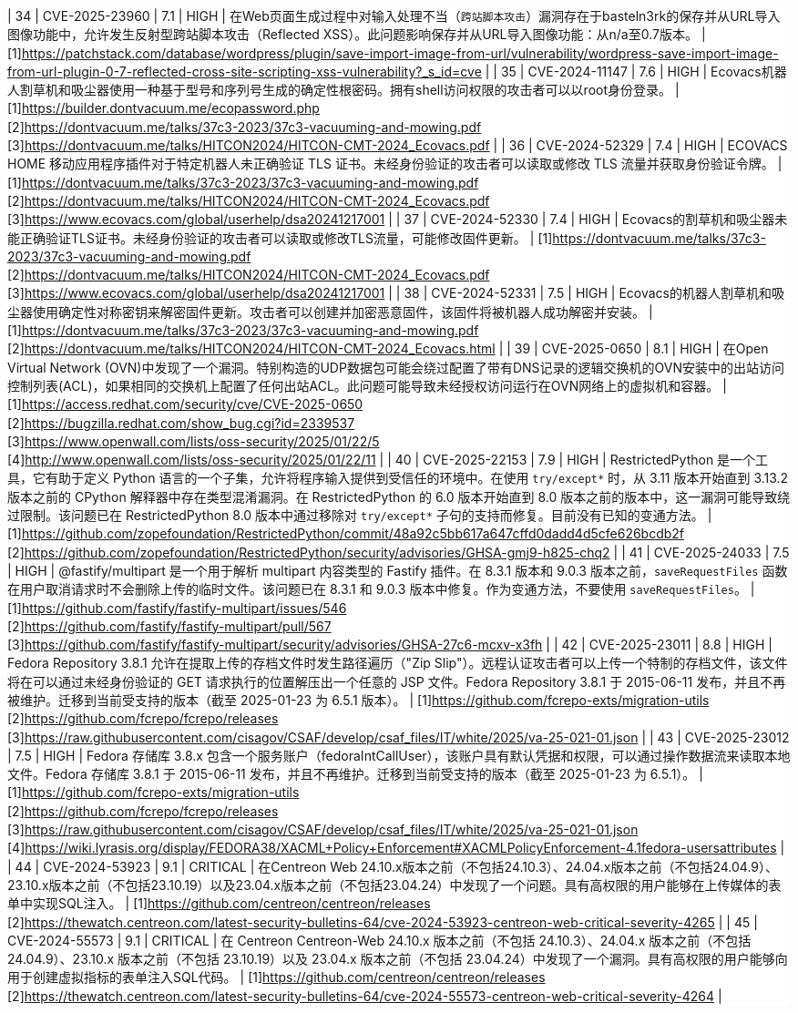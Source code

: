 | 34 | CVE-2025-23960 | 7.1  | HIGH | 在Web页面生成过程中对输入处理不当（`跨站脚本攻击`）漏洞存在于basteln3rk的保存并从URL导入图像功能中，允许发生反射型跨站脚本攻击（Reflected XSS）。此问题影响保存并从URL导入图像功能：从n/a至0.7版本。 | [1]https://patchstack.com/database/wordpress/plugin/save-import-image-from-url/vulnerability/wordpress-save-import-image-from-url-plugin-0-7-reflected-cross-site-scripting-xss-vulnerability?_s_id=cve |
| 35 | CVE-2024-11147 | 7.6  | HIGH | Ecovacs机器人割草机和吸尘器使用一种基于型号和序列号生成的确定性根密码。拥有shell访问权限的攻击者可以以root身份登录。 | [1]https://builder.dontvacuum.me/ecopassword.php<br>[2]https://dontvacuum.me/talks/37c3-2023/37c3-vacuuming-and-mowing.pdf<br>[3]https://dontvacuum.me/talks/HITCON2024/HITCON-CMT-2024_Ecovacs.pdf |
| 36 | CVE-2024-52329 | 7.4  | HIGH | ECOVACS HOME 移动应用程序插件对于特定机器人未正确验证 TLS 证书。未经身份验证的攻击者可以读取或修改 TLS 流量并获取身份验证令牌。 | [1]https://dontvacuum.me/talks/37c3-2023/37c3-vacuuming-and-mowing.pdf<br>[2]https://dontvacuum.me/talks/HITCON2024/HITCON-CMT-2024_Ecovacs.pdf<br>[3]https://www.ecovacs.com/global/userhelp/dsa20241217001 |
| 37 | CVE-2024-52330 | 7.4  | HIGH | Ecovacs的割草机和吸尘器未能正确验证TLS证书。未经身份验证的攻击者可以读取或修改TLS流量，可能修改固件更新。 | [1]https://dontvacuum.me/talks/37c3-2023/37c3-vacuuming-and-mowing.pdf<br>[2]https://dontvacuum.me/talks/HITCON2024/HITCON-CMT-2024_Ecovacs.pdf<br>[3]https://www.ecovacs.com/global/userhelp/dsa20241217001 |
| 38 | CVE-2024-52331 | 7.5  | HIGH | Ecovacs的机器人割草机和吸尘器使用确定性对称密钥来解密固件更新。攻击者可以创建并加密恶意固件，该固件将被机器人成功解密并安装。 | [1]https://dontvacuum.me/talks/37c3-2023/37c3-vacuuming-and-mowing.pdf<br>[2]https://dontvacuum.me/talks/HITCON2024/HITCON-CMT-2024_Ecovacs.html |
| 39 | CVE-2025-0650 | 8.1  | HIGH | 在Open Virtual Network (OVN)中发现了一个漏洞。特别构造的UDP数据包可能会绕过配置了带有DNS记录的逻辑交换机的OVN安装中的出站访问控制列表(ACL)，如果相同的交换机上配置了任何出站ACL。此问题可能导致未经授权访问运行在OVN网络上的虚拟机和容器。 | [1]https://access.redhat.com/security/cve/CVE-2025-0650<br>[2]https://bugzilla.redhat.com/show_bug.cgi?id=2339537<br>[3]https://www.openwall.com/lists/oss-security/2025/01/22/5<br>[4]http://www.openwall.com/lists/oss-security/2025/01/22/11 |
| 40 | CVE-2025-22153 | 7.9  | HIGH | RestrictedPython 是一个工具，它有助于定义 Python 语言的一个子集，允许将程序输入提供到受信任的环境中。在使用 `try/except*` 时，从 3.11 版本开始直到 3.13.2 版本之前的 CPython 解释器中存在类型混淆漏洞。在 RestrictedPython 的 6.0 版本开始直到 8.0 版本之前的版本中，这一漏洞可能导致绕过限制。该问题已在 RestrictedPython 8.0 版本中通过移除对 `try/except*` 子句的支持而修复。目前没有已知的变通方法。 | [1]https://github.com/zopefoundation/RestrictedPython/commit/48a92c5bb617a647cffd0dadd4d5cfe626bcdb2f<br>[2]https://github.com/zopefoundation/RestrictedPython/security/advisories/GHSA-gmj9-h825-chq2 |
| 41 | CVE-2025-24033 | 7.5  | HIGH | @fastify/multipart 是一个用于解析 multipart 内容类型的 Fastify 插件。在 8.3.1 版本和 9.0.3 版本之前，`saveRequestFiles` 函数在用户取消请求时不会删除上传的临时文件。该问题已在 8.3.1 和 9.0.3 版本中修复。作为变通方法，不要使用 `saveRequestFiles`。 | [1]https://github.com/fastify/fastify-multipart/issues/546<br>[2]https://github.com/fastify/fastify-multipart/pull/567<br>[3]https://github.com/fastify/fastify-multipart/security/advisories/GHSA-27c6-mcxv-x3fh |
| 42 | CVE-2025-23011 | 8.8  | HIGH | Fedora Repository 3.8.1 允许在提取上传的存档文件时发生路径遍历（"Zip Slip"）。远程认证攻击者可以上传一个特制的存档文件，该文件将在可以通过未经身份验证的 GET 请求执行的位置解压出一个任意的 JSP 文件。Fedora Repository 3.8.1 于 2015-06-11 发布，并且不再被维护。迁移到当前受支持的版本（截至 2025-01-23 为 6.5.1 版本）。 | [1]https://github.com/fcrepo-exts/migration-utils<br>[2]https://github.com/fcrepo/fcrepo/releases<br>[3]https://raw.githubusercontent.com/cisagov/CSAF/develop/csaf_files/IT/white/2025/va-25-021-01.json |
| 43 | CVE-2025-23012 | 7.5  | HIGH | Fedora 存储库 3.8.x 包含一个服务账户（fedoraIntCallUser），该账户具有默认凭据和权限，可以通过操作数据流来读取本地文件。Fedora 存储库 3.8.1 于 2015-06-11 发布，并且不再维护。迁移到当前受支持的版本（截至 2025-01-23 为 6.5.1）。 | [1]https://github.com/fcrepo-exts/migration-utils<br>[2]https://github.com/fcrepo/fcrepo/releases<br>[3]https://raw.githubusercontent.com/cisagov/CSAF/develop/csaf_files/IT/white/2025/va-25-021-01.json<br>[4]https://wiki.lyrasis.org/display/FEDORA38/XACML+Policy+Enforcement#XACMLPolicyEnforcement-4.1fedora-usersattributes |
| 44 | CVE-2024-53923 | 9.1  | CRITICAL | 在Centreon Web 24.10.x版本之前（不包括24.10.3）、24.04.x版本之前（不包括24.04.9）、23.10.x版本之前（不包括23.10.19）以及23.04.x版本之前（不包括23.04.24）中发现了一个问题。具有高权限的用户能够在上传媒体的表单中实现SQL注入。 | [1]https://github.com/centreon/centreon/releases<br>[2]https://thewatch.centreon.com/latest-security-bulletins-64/cve-2024-53923-centreon-web-critical-severity-4265 |
| 45 | CVE-2024-55573 | 9.1  | CRITICAL | 在 Centreon Centreon-Web 24.10.x 版本之前（不包括 24.10.3）、24.04.x 版本之前（不包括 24.04.9）、23.10.x 版本之前（不包括 23.10.19）以及 23.04.x 版本之前（不包括 23.04.24）中发现了一个漏洞。具有高权限的用户能够向用于创建虚拟指标的表单注入SQL代码。 | [1]https://github.com/centreon/centreon/releases<br>[2]https://thewatch.centreon.com/latest-security-bulletins-64/cve-2024-55573-centreon-web-critical-severity-4264 |